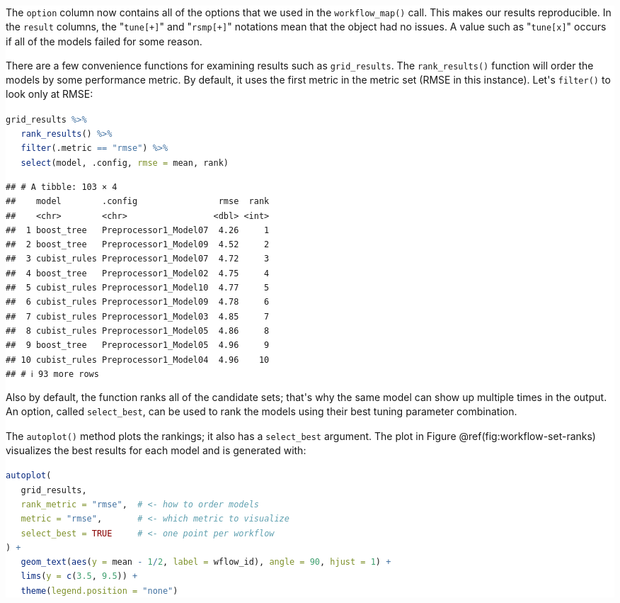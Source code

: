 The `option` column now contains all of the options that we used in the `workflow_map()` call. This makes our results reproducible. In the `result` columns, the "`tune[+]`" and "`rsmp[+]`" notations mean that the object had no issues. A value such as "`tune[x]`" occurs if all of the models failed for some reason. 

There are a few convenience functions for examining results such as `grid_results`. The `rank_results()` function will order the models by some performance metric. By default, it uses the first metric in the metric set (RMSE in this instance). Let's `filter()` to look only at RMSE:


```r
grid_results %>% 
   rank_results() %>% 
   filter(.metric == "rmse") %>% 
   select(model, .config, rmse = mean, rank)
```

```
## # A tibble: 103 × 4
##    model        .config                rmse  rank
##    <chr>        <chr>                 <dbl> <int>
##  1 boost_tree   Preprocessor1_Model07  4.26     1
##  2 boost_tree   Preprocessor1_Model09  4.52     2
##  3 cubist_rules Preprocessor1_Model07  4.72     3
##  4 boost_tree   Preprocessor1_Model02  4.75     4
##  5 cubist_rules Preprocessor1_Model10  4.77     5
##  6 cubist_rules Preprocessor1_Model09  4.78     6
##  7 cubist_rules Preprocessor1_Model03  4.85     7
##  8 cubist_rules Preprocessor1_Model05  4.86     8
##  9 boost_tree   Preprocessor1_Model05  4.96     9
## 10 cubist_rules Preprocessor1_Model04  4.96    10
## # ℹ 93 more rows
```

Also by default, the function ranks all of the candidate sets; that's why the same model can show up multiple times in the output. An option, called `select_best`, can be used to rank the models using their best tuning parameter combination. 

The `autoplot()` method plots the rankings; it also has a `select_best` argument. The plot in Figure \@ref(fig:workflow-set-ranks) visualizes the best results for each model and is generated with:


```r
autoplot(
   grid_results,
   rank_metric = "rmse",  # <- how to order models
   metric = "rmse",       # <- which metric to visualize
   select_best = TRUE     # <- one point per workflow
) +
   geom_text(aes(y = mean - 1/2, label = wflow_id), angle = 90, hjust = 1) +
   lims(y = c(3.5, 9.5)) +
   theme(legend.position = "none")
```

<div class="figure">

[^nnetnote]: As of February 2022, we see slightly different performance metrics for the neural network when trained using macOS on ARM architecture (Apple M1 chip) compared to Intel architecture.
